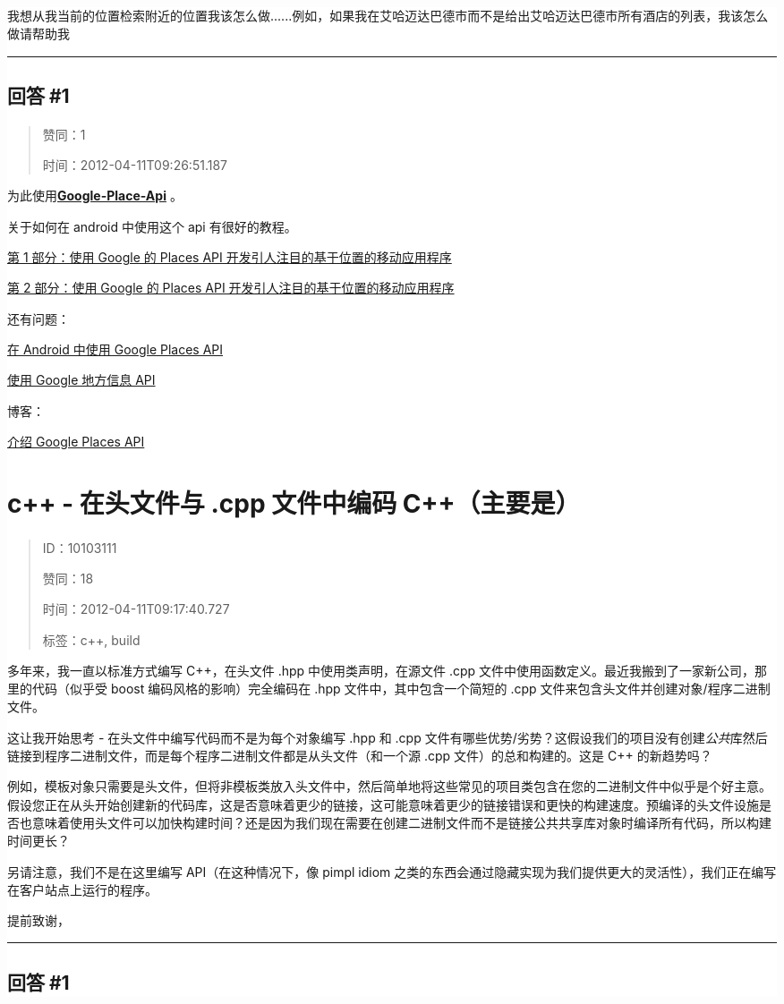 我想从我当前的位置检索附近的位置我该怎么做......例如，如果我在艾哈迈达巴德市而不是给出艾哈迈达巴德市所有酒店的列表，我该怎么做请帮助我

* * *

## 回答 #1

> 赞同：1
> 
> 时间：2012-04-11T09:26:51.187

为此使用[**Google-Place-Api**](https://developers.google.com/maps/documentation/places/) 。

关于如何在 android 中使用这个 api 有很好的教程。

[第 1 部分：使用 Google 的 Places API 开发引人注目的基于位置的移动应用程序](http://blog.brianbuikema.com/2010/08/android-development-part-1-using-googles-places-api-to-develop-compelling-location-based-mobile-applications/)

[第 2 部分：使用 Google 的 Places API 开发引人注目的基于位置的移动应用程序](http://blog.brianbuikema.com/2010/08/android-development-part-2-using-googles-places-api-to-develop-compelling-location-based-mobile-applications/)

还有问题：

[在 Android 中使用 Google Places API](https://stackoverflow.com/questions/3830149/using-google-places-api-in-android)

[使用 Google 地方信息 API](https://stackoverflow.com/questions/5551028/using-google-places-api)

博客：

[介绍 Google Places API](http://ddewaele.blogspot.in/2011/05/introducing-google-places-api.html)

# c++ - 在头文件与 .cpp 文件中编码 C++（主要是）

> ID：10103111
> 
> 赞同：18
> 
> 时间：2012-04-11T09:17:40.727
> 
> 标签：c++, build

多年来，我一直以标准方式编写 C++，在头文件 .hpp 中使用类声明，在源文件 .cpp 文件中使用函数定义。最近我搬到了一家新公司，那里的代码（似乎受 boost 编码风格的影响）完全编码在 .hpp 文件中，其中包含一个简短的 .cpp 文件来包含头文件并创建对象/程序二进制文件。

这让我开始思考 - 在头文件中编写代码而不是为每个对象编写 .hpp 和 .cpp 文件有哪些优势/劣势？这假设我们的项目没有创建*公共*库然后链接到程序二进制文件，而是每个程序二进制文件都是从头文件（和一个源 .cpp 文件）的总和构建的。这是 C++ 的新趋势吗？

例如，模板对象只需要是头文件，但将非模板类放入头文件中，然后简单地将这些常见的项目类包含在您的二进制文件中似乎是个好主意。假设您正在从头开始创建新的代码库，这是否意味着更少的链接，这可能意味着更少的链接错误和更快的构建速度。预编译的头文件设施是否也意味着使用头文件可以加快构建时间？还是因为我们现在需要在创建二进制文件而不是链接公共共享库对象时编译所有代码，所以构建时间更长？

另请注意，我们不是在这里编写 API（在这种情况下，像 pimpl idiom 之类的东西会通过隐藏实现为我们提供更大的灵活性），我们正在编写在客户站点上运行的程序。

提前致谢，

* * *

## 回答 #1
